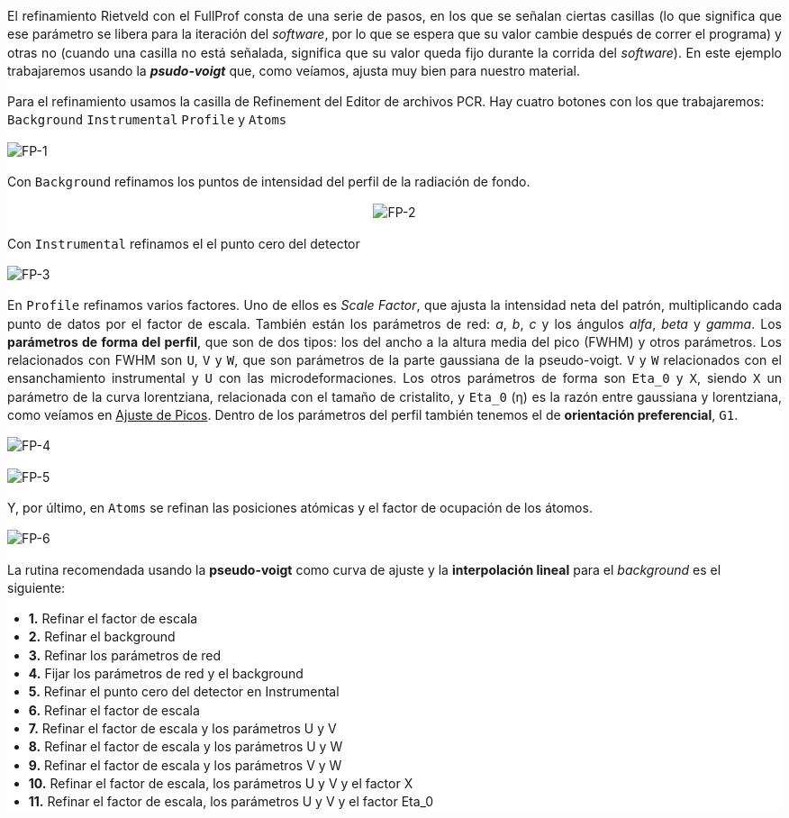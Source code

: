 <div align="justify">

El refinamiento Rietveld con el FullProf consta de una serie de pasos, en los que se señalan ciertas casillas (lo que significa que ese parámetro se libera para la iteración del _software_, por lo que se espera que su valor cambie después de correr el programa) y otras no (cuando una casilla no está señalada, significa que su valor queda fijo durante la corrida del _software_). En este ejemplo trabajaremos usando la **_psudo-voigt_** que, como veíamos, ajusta muy bien para nuestro material.

 </div>

Para el refinamiento usamos la casilla de Refinement del Editor de archivos PCR.  Hay cuatro botones con los que trabajaremos: <kbd>Background</kbd> <kbd>Instrumental</kbd> <kbd>Profile</kbd> y <kbd>Atoms</kbd>

![FP-1](https://github.com/MaterialsCompTools/DRX-MaterialesCristalinos/blob/main/Secci%C3%B3n03/.graph/FP-1.png)

 Con <kbd>Background</kbd> refinamos los puntos de intensidad del perfil de la radiación de fondo.

 <div align="center">

 ![FP-2](https://github.com/MaterialsCompTools/DRX-MaterialesCristalinos/blob/main/Secci%C3%B3n03/.graph/FP-2.png)

 </div>

 Con <kbd>Instrumental</kbd> refinamos el el punto cero del detector

 ![FP-3](https://github.com/MaterialsCompTools/DRX-MaterialesCristalinos/blob/main/Secci%C3%B3n03/.graph/FP-3.png)

 <div align="justify">

En <kbd>Profile</kbd> refinamos varios factores. Uno de ellos es _Scale Factor_, que ajusta la intensidad neta del patrón, multiplicando cada punto de datos por el factor de escala. También están los parámetros de red: _a_, _b_, _c_ y los ángulos _alfa_, _beta_ y _gamma_. Los **parámetros de forma del perfil**, que son de dos tipos: los del ancho a la altura media del pico (FWHM) y otros parámetros. Los relacionados con FWHM son <kbd>U</kbd>, <kbd>V</kbd> y <kbd>W</kbd>, que son parámetros de la parte gaussiana de la pseudo-voigt. <kbd>V</kbd> y <kbd>W</kbd> relacionados con el ensanchamiento instrumental y <kbd>U</kbd> con las microdeformaciones. Los otros parámetros de forma son <kbd>Eta_0</kbd> y <kbd>X</kbd>, siendo <kbd>X</kbd> un parámetro de la curva lorentziana, relacionada con el tamaño de cristalito, y <kbd>Eta_0</kbd> (η) es la razón entre gaussiana y lorentziana, como veíamos en [Ajuste de Picos](https://github.com/MaterialsCompTools/DRX-MaterialesCristalinos/tree/main/Secci%C3%B3n02#ajuste-de-picos). Dentro de los parámetros del perfil también tenemos el de **orientación preferencial**, <kbd>G1</kbd>.

 </div>

 ![FP-4](https://github.com/MaterialsCompTools/DRX-MaterialesCristalinos/blob/main/Secci%C3%B3n03/.graph/FP-4.png)

 ![FP-5](https://github.com/MaterialsCompTools/DRX-MaterialesCristalinos/blob/main/Secci%C3%B3n03/.graph/FP-5.png)

 Y, por último, en <kbd>Atoms</kbd> se refinan las posiciones atómicas y el factor de ocupación de los átomos.

 ![FP-6](https://github.com/MaterialsCompTools/DRX-MaterialesCristalinos/blob/main/Secci%C3%B3n03/.graph/FP-6.png)

La rutina recomendada usando la **pseudo-voigt** como curva de ajuste y la **interpolación lineal** para el _background_ es el siguiente:
* **1.**	Refinar el factor de escala
* **2.**	Refinar el background
* **3.**	Refinar los parámetros de red
* **4.**	Fijar los parámetros de red y el background
* **5.**	Refinar el punto cero del detector en Instrumental
* **6.**	Refinar el factor de escala
* **7.**	Refinar el factor de escala y los parámetros U y V
* **8.**	Refinar el factor de escala y los parámetros U y W
* **9.**	Refinar el factor de escala y los parámetros V y W
* **10.**	Refinar el factor de escala, los parámetros U y V y el factor X
* **11.**	Refinar el factor de escala, los parámetros U y V y el factor Eta_0
